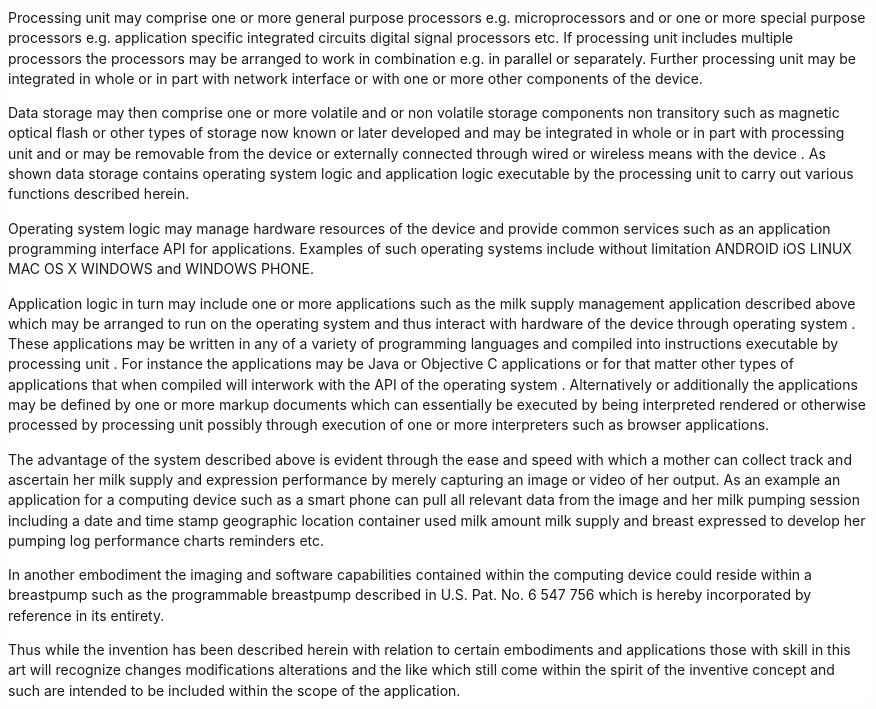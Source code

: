 Processing unit may comprise one or more general purpose processors e.g. microprocessors and or one or more special purpose processors e.g. application specific integrated circuits digital signal processors etc. If processing unit includes multiple processors the processors may be arranged to work in combination e.g. in parallel or separately. Further processing unit may be integrated in whole or in part with network interface or with one or more other components of the device.

Data storage may then comprise one or more volatile and or non volatile storage components non transitory such as magnetic optical flash or other types of storage now known or later developed and may be integrated in whole or in part with processing unit and or may be removable from the device or externally connected through wired or wireless means with the device . As shown data storage contains operating system logic and application logic executable by the processing unit to carry out various functions described herein.

Operating system logic may manage hardware resources of the device and provide common services such as an application programming interface API for applications. Examples of such operating systems include without limitation ANDROID iOS LINUX MAC OS X WINDOWS and WINDOWS PHONE.

Application logic in turn may include one or more applications such as the milk supply management application described above which may be arranged to run on the operating system and thus interact with hardware of the device through operating system . These applications may be written in any of a variety of programming languages and compiled into instructions executable by processing unit . For instance the applications may be Java or Objective C applications or for that matter other types of applications that when compiled will interwork with the API of the operating system . Alternatively or additionally the applications may be defined by one or more markup documents which can essentially be executed by being interpreted rendered or otherwise processed by processing unit possibly through execution of one or more interpreters such as browser applications.

The advantage of the system described above is evident through the ease and speed with which a mother can collect track and ascertain her milk supply and expression performance by merely capturing an image or video of her output. As an example an application for a computing device such as a smart phone can pull all relevant data from the image and her milk pumping session including a date and time stamp geographic location container used milk amount milk supply and breast expressed to develop her pumping log performance charts reminders etc.

In another embodiment the imaging and software capabilities contained within the computing device could reside within a breastpump such as the programmable breastpump described in U.S. Pat. No. 6 547 756 which is hereby incorporated by reference in its entirety.

Thus while the invention has been described herein with relation to certain embodiments and applications those with skill in this art will recognize changes modifications alterations and the like which still come within the spirit of the inventive concept and such are intended to be included within the scope of the application.

